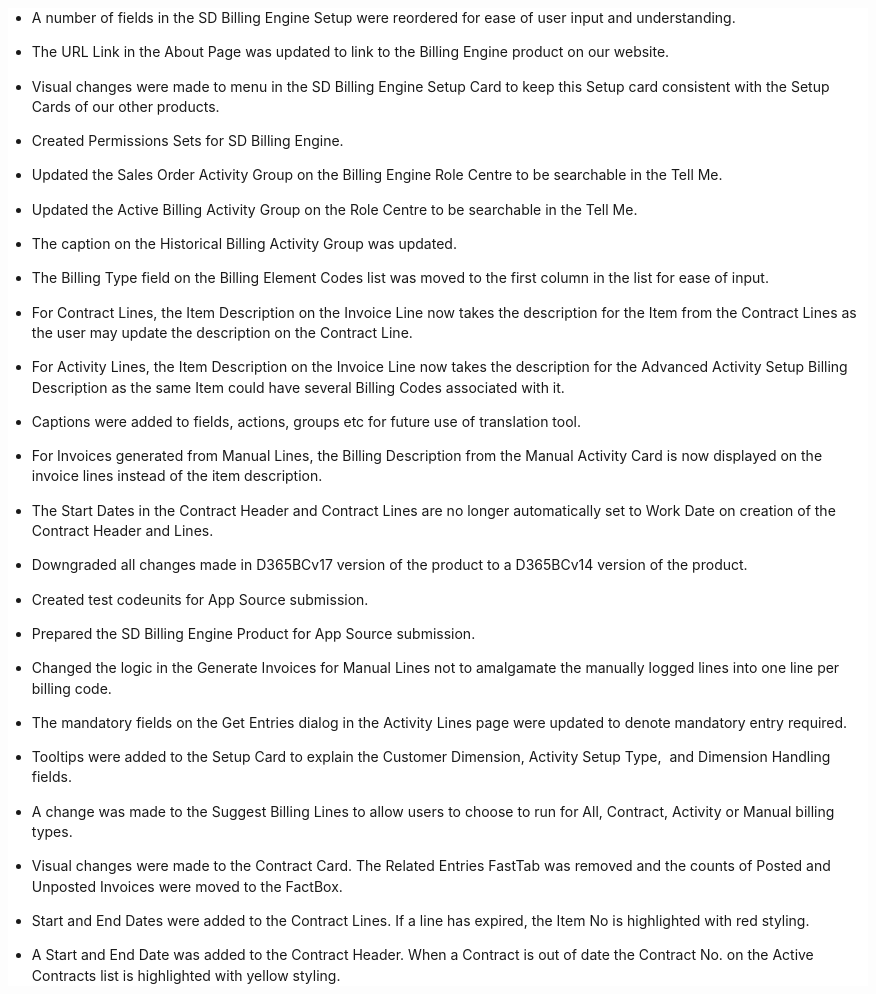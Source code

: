 - A number of fields in the SD Billing Engine Setup were reordered for ease of user input and understanding.

- The URL Link in the About Page was updated to link to the Billing Engine product on our website.

- Visual changes were made to menu in the SD Billing Engine Setup Card to keep this Setup card consistent with the Setup Cards of our other products.

- Created Permissions Sets for SD Billing Engine.

- Updated the Sales Order Activity Group on the Billing Engine Role Centre to be searchable in the Tell Me.

- Updated the Active Billing Activity Group on the Role Centre to be searchable in the Tell Me.

- The caption on the Historical Billing Activity Group was updated.

- The Billing Type field on the Billing Element Codes list was moved to the first column in the list for ease of input.

- For Contract Lines, the Item Description on the Invoice Line now takes the description for the Item from the Contract Lines as the user may update the description on the Contract Line.

- For Activity Lines, the Item Description on the Invoice Line now takes the description for the Advanced Activity Setup Billing Description as the same Item could have several Billing Codes associated with it. 

- Captions were added to fields, actions, groups etc for future use of translation tool.

- For Invoices generated from Manual Lines, the Billing Description from the Manual Activity Card is now displayed on the invoice lines instead of the item description.

- The Start Dates in the Contract Header and Contract Lines are no longer automatically set to Work Date on creation of the Contract Header and Lines.

- Downgraded all changes made in D365BCv17 version of the product to a D365BCv14 version of the product.

- Created test codeunits for App Source submission.

- Prepared the SD Billing Engine Product for App Source submission.

- Changed the logic in the Generate Invoices for Manual Lines not to amalgamate the manually logged lines into one line per billing code.

- The mandatory fields on the Get Entries dialog in the Activity Lines page were updated to denote mandatory entry required.

- Tooltips were added to the Setup Card to explain the Customer Dimension, Activity Setup Type,  and Dimension Handling fields.

- A change was made to the Suggest Billing Lines to allow users to choose to run for All, Contract, Activity or Manual billing types.

- Visual changes were made to the Contract Card. The Related Entries FastTab was removed and the counts of Posted and Unposted Invoices were moved to the FactBox.

- Start and End Dates were added to the Contract Lines. If a line has expired, the Item No is highlighted with red styling.

- A Start and End Date was added to the Contract Header. When a Contract is out of date the Contract No. on the Active Contracts list is highlighted with yellow styling.
